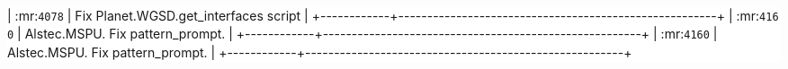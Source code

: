 | :mr:`4078` | Fix Planet.WGSD.get_interfaces script                 |
+------------+-------------------------------------------------------+
| :mr:`4160` | Alstec.MSPU. Fix pattern_prompt.                      |
+------------+-------------------------------------------------------+
| :mr:`4160` | Alstec.MSPU. Fix pattern_prompt.                      |
+------------+-------------------------------------------------------+